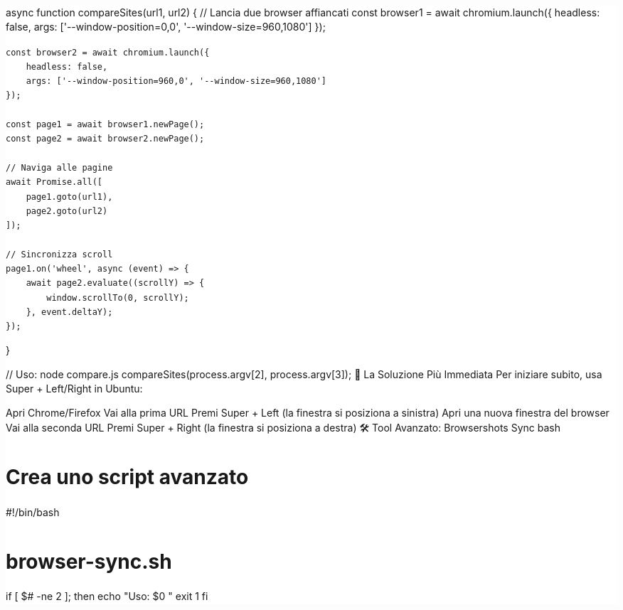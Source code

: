 async function compareSites(url1, url2) {
    // Lancia due browser affiancati
    const browser1 = await chromium.launch({ 
        headless: false,
        args: ['--window-position=0,0', '--window-size=960,1080']
    });
    
    const browser2 = await chromium.launch({ 
        headless: false,
        args: ['--window-position=960,0', '--window-size=960,1080']
    });
    
    const page1 = await browser1.newPage();
    const page2 = await browser2.newPage();
    
    // Naviga alle pagine
    await Promise.all([
        page1.goto(url1),
        page2.goto(url2)
    ]);
    
    // Sincronizza scroll
    page1.on('wheel', async (event) => {
        await page2.evaluate((scrollY) => {
            window.scrollTo(0, scrollY);
        }, event.deltaY);
    });
}

// Uso: node compare.js
compareSites(process.argv[2], process.argv[3]);
🚀 La Soluzione Più Immediata
Per iniziare subito, usa Super + Left/Right in Ubuntu:

Apri Chrome/Firefox
Vai alla prima URL
Premi Super + Left (la finestra si posiziona a sinistra)
Apri una nuova finestra del browser
Vai alla seconda URL
Premi Super + Right (la finestra si posiziona a destra)
🛠️ Tool Avanzato: Browsershots Sync
bash
# Crea uno script avanzato
#!/bin/bash
# browser-sync.sh

if [ $# -ne 2 ]; then
    echo "Uso: $0 <URL1> <URL2>"
    exit 1
fi
